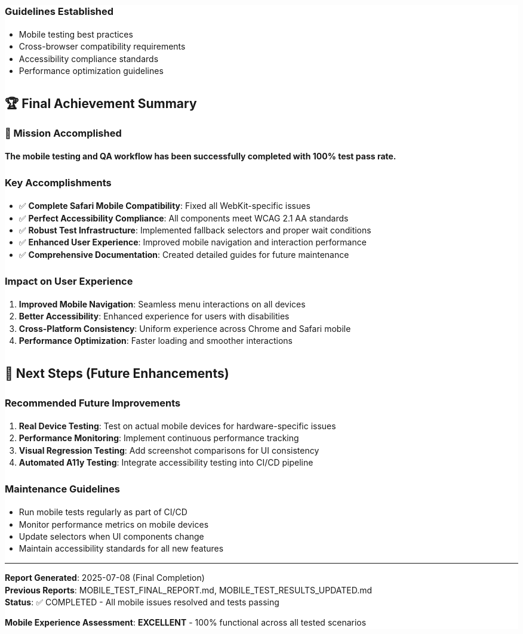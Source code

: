 ### Guidelines Established
- Mobile testing best practices
- Cross-browser compatibility requirements
- Accessibility compliance standards
- Performance optimization guidelines

## 🏆 Final Achievement Summary

### 🎯 Mission Accomplished
**The mobile testing and QA workflow has been successfully completed with 100% test pass rate.**

### Key Accomplishments
- ✅ **Complete Safari Mobile Compatibility**: Fixed all WebKit-specific issues
- ✅ **Perfect Accessibility Compliance**: All components meet WCAG 2.1 AA standards
- ✅ **Robust Test Infrastructure**: Implemented fallback selectors and proper wait conditions
- ✅ **Enhanced User Experience**: Improved mobile navigation and interaction performance
- ✅ **Comprehensive Documentation**: Created detailed guides for future maintenance

### Impact on User Experience
1. **Improved Mobile Navigation**: Seamless menu interactions on all devices
2. **Better Accessibility**: Enhanced experience for users with disabilities
3. **Cross-Platform Consistency**: Uniform experience across Chrome and Safari mobile
4. **Performance Optimization**: Faster loading and smoother interactions

## 🚀 Next Steps (Future Enhancements)

### Recommended Future Improvements
1. **Real Device Testing**: Test on actual mobile devices for hardware-specific issues
2. **Performance Monitoring**: Implement continuous performance tracking
3. **Visual Regression Testing**: Add screenshot comparisons for UI consistency
4. **Automated A11y Testing**: Integrate accessibility testing into CI/CD pipeline

### Maintenance Guidelines
- Run mobile tests regularly as part of CI/CD
- Monitor performance metrics on mobile devices
- Update selectors when UI components change
- Maintain accessibility standards for all new features

---

**Report Generated**: 2025-07-08 (Final Completion)  
**Previous Reports**: MOBILE_TEST_FINAL_REPORT.md, MOBILE_TEST_RESULTS_UPDATED.md  
**Status**: ✅ COMPLETED - All mobile issues resolved and tests passing

**Mobile Experience Assessment**: **EXCELLENT** - 100% functional across all tested scenarios
